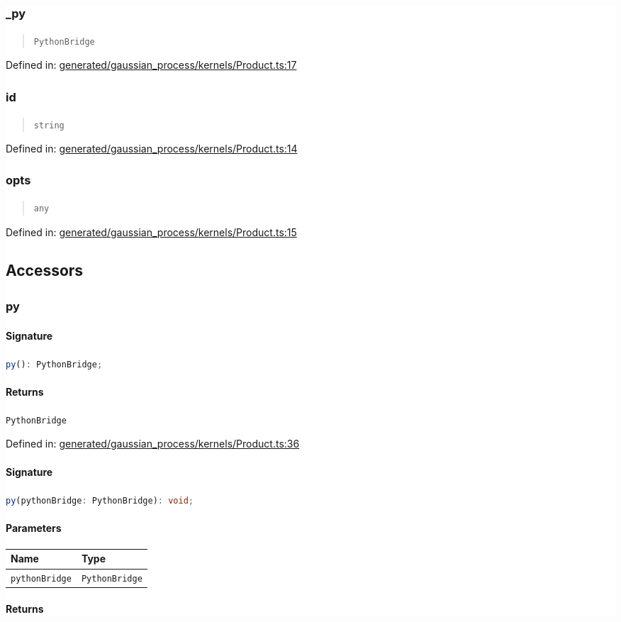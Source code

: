 ### \_py

> `PythonBridge`

Defined in:  [generated/gaussian\_process/kernels/Product.ts:17](https://github.com/transitive-bullshit/scikit-learn-ts/blob/2fdf83f/packages/sklearn/src/generated/gaussian_process/kernels/Product.ts#L17)

### id

> `string`

Defined in:  [generated/gaussian\_process/kernels/Product.ts:14](https://github.com/transitive-bullshit/scikit-learn-ts/blob/2fdf83f/packages/sklearn/src/generated/gaussian_process/kernels/Product.ts#L14)

### opts

> `any`

Defined in:  [generated/gaussian\_process/kernels/Product.ts:15](https://github.com/transitive-bullshit/scikit-learn-ts/blob/2fdf83f/packages/sklearn/src/generated/gaussian_process/kernels/Product.ts#L15)

## Accessors

### py

#### Signature

```ts
py(): PythonBridge;
```

#### Returns

`PythonBridge`

Defined in:  [generated/gaussian\_process/kernels/Product.ts:36](https://github.com/transitive-bullshit/scikit-learn-ts/blob/2fdf83f/packages/sklearn/src/generated/gaussian_process/kernels/Product.ts#L36)

#### Signature

```ts
py(pythonBridge: PythonBridge): void;
```

#### Parameters

| Name | Type |
| :------ | :------ |
| `pythonBridge` | `PythonBridge` |

#### Returns
